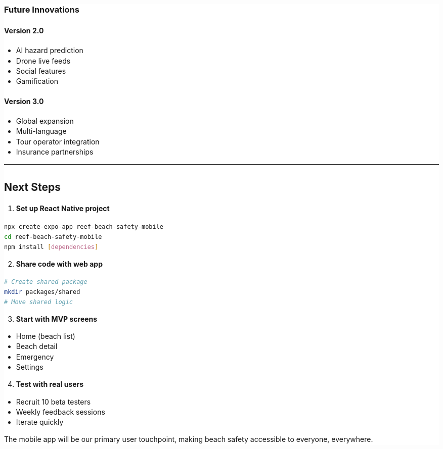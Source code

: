### Future Innovations

#### Version 2.0
- AI hazard prediction
- Drone live feeds
- Social features
- Gamification

#### Version 3.0
- Global expansion
- Multi-language
- Tour operator integration
- Insurance partnerships

---

## Next Steps

1. **Set up React Native project**
```bash
npx create-expo-app reef-beach-safety-mobile
cd reef-beach-safety-mobile
npm install [dependencies]
```

2. **Share code with web app**
```bash
# Create shared package
mkdir packages/shared
# Move shared logic
```

3. **Start with MVP screens**
- Home (beach list)
- Beach detail
- Emergency
- Settings

4. **Test with real users**
- Recruit 10 beta testers
- Weekly feedback sessions
- Iterate quickly

The mobile app will be our primary user touchpoint, making beach safety accessible to everyone, everywhere.